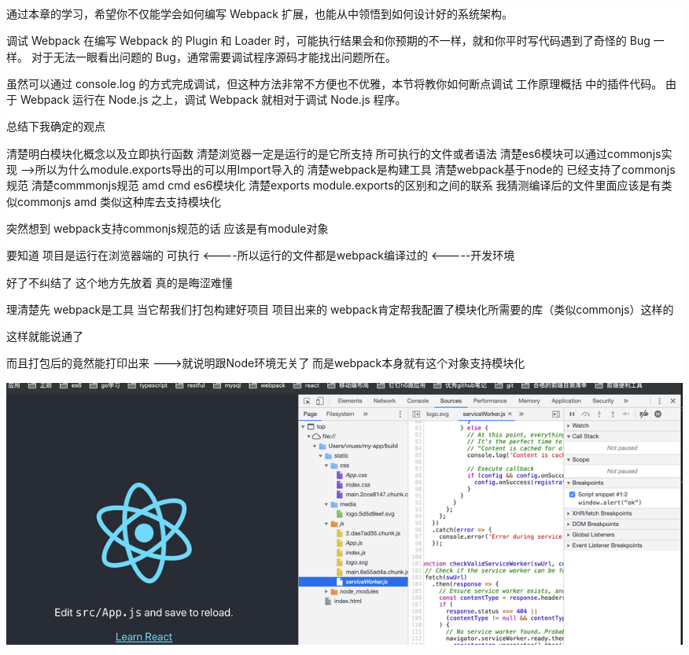 通过本章的学习，希望你不仅能学会如何编写 Webpack 扩展，也能从中领悟到如何设计好的系统架构。

调试 Webpack
在编写 Webpack 的 Plugin 和 Loader 时，可能执行结果会和你预期的不一样，就和你平时写代码遇到了奇怪的 Bug 一样。 对于无法一眼看出问题的 Bug，通常需要调试程序源码才能找出问题所在。

虽然可以通过 console.log 的方式完成调试，但这种方法非常不方便也不优雅，本节将教你如何断点调试 工作原理概括 中的插件代码。 由于 Webpack 运行在 Node.js 之上，调试 Webpack 就相对于调试 Node.js 程序。



总结下我确定的观点

清楚明白模块化概念以及立即执行函数
清楚浏览器一定是运行的是它所支持 所可执行的文件或者语法
清楚es6模块可以通过commonjs实现  -->所以为什么module.exports导出的可以用Import导入的
清楚webpack是构建工具
清楚webpack基于node的 已经支持了commonjs规范
清楚commmonjs规范 amd cmd es6模块化
清楚exports module.exports的区别和之间的联系
我猜测编译后的文件里面应该是有类似commonjs amd 类似这种库去支持模块化


突然想到
webpack支持commonjs规范的话 应该是有module对象

要知道 项目是运行在浏览器端的  可执行  <----所以运行的文件都是webpack编译过的 <-----开发环境

好了不纠结了 这个地方先放着  真的是晦涩难懂


理清楚先 webpack是工具  当它帮我们打包构建好项目
项目出来的 webpack肯定帮我配置了模块化所需要的库（类似commonjs）这样的

这样就能说通了

而且打包后的竟然能打印出来 --->就说明跟Node环境无关了 而是webpack本身就有这个对象支持模块化

![webpack dist](./webpack.png)

